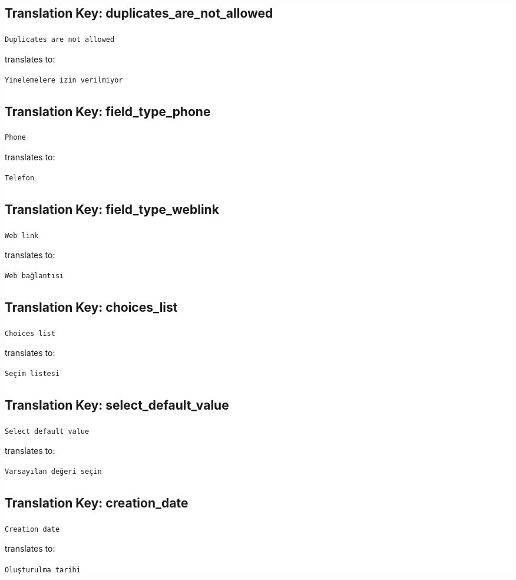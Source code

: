 
## Translation Key: duplicates_are_not_allowed
```
Duplicates are not allowed
```
translates to:
```
Yinelemelere izin verilmiyor
```


## Translation Key: field_type_phone
```
Phone
```
translates to:
```
Telefon
```


## Translation Key: field_type_weblink
```
Web link
```
translates to:
```
Web bağlantısı
```


## Translation Key: choices_list
```
Choices list
```
translates to:
```
Seçim listesi
```


## Translation Key: select_default_value
```
Select default value
```
translates to:
```
Varsayılan değeri seçin
```


## Translation Key: creation_date
```
Creation date
```
translates to:
```
Oluşturulma tarihi
```
